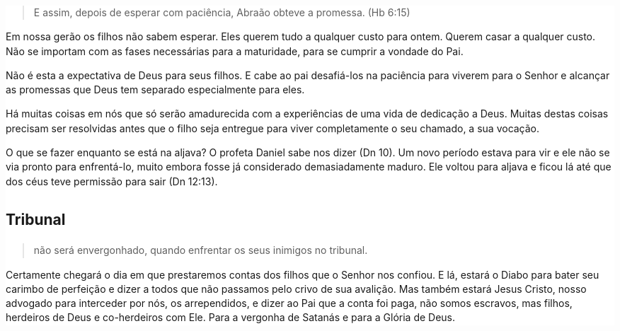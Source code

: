 > E assim, depois de esperar com paciência, Abraão obteve a promessa. (Hb 6:15)

Em nossa gerão os filhos não sabem esperar. Eles querem tudo a qualquer custo para ontem. Querem casar a qualquer custo.
Não se importam com as fases necessárias para a maturidade, para se cumprir a vondade do Pai.

Não é esta a expectativa de Deus para seus filhos. E cabe ao pai desafiá-los na paciência para viverem para o
Senhor e alcançar as promessas que Deus tem separado especialmente para eles.

Há muitas coisas em nós que só serão amadurecida com a experiências de uma vida de dedicação a Deus. Muitas destas coisas
precisam ser resolvidas antes que o filho seja entregue para viver completamente o seu chamado, a sua vocação.

O que se fazer enquanto se está na aljava? O profeta Daniel sabe nos dizer (Dn 10). Um novo período estava para vir e 
ele não se via pronto para enfrentá-lo, muito embora fosse já considerado demasiadamente maduro. 
Ele voltou para aljava e ficou lá até que dos céus teve permissão para sair (Dn 12:13).

## Tribunal

> não será envergonhado, quando enfrentar os seus inimigos no tribunal.

Certamente chegará o dia em que prestaremos contas dos filhos que o Senhor nos confiou. E lá, estará o Diabo
para bater seu carimbo de perfeição e dizer a todos que não passamos pelo crivo de sua avalição. Mas também estará
Jesus Cristo, nosso advogado para interceder por nós, os arrependidos, e dizer ao Pai que a conta foi paga,
não somos escravos, mas filhos, herdeiros de Deus e co-herdeiros com Ele.
Para a vergonha de Satanás e para a Glória de Deus.

